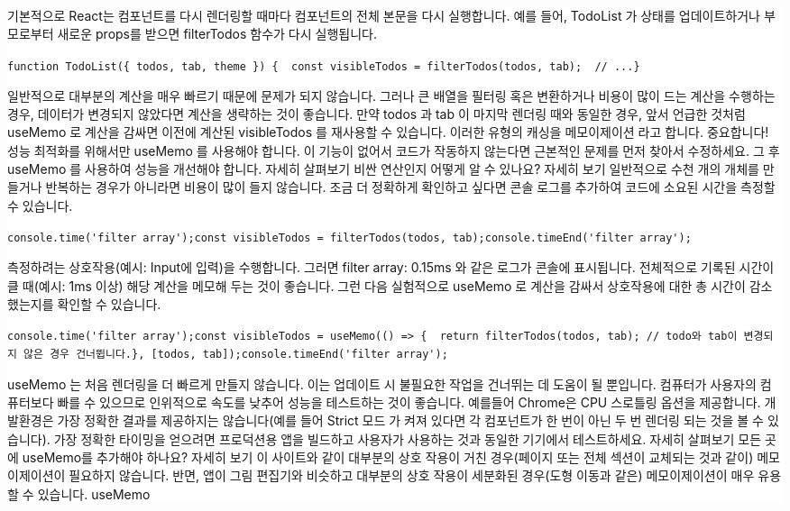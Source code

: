 기본적으로 React는 컴포넌트를 다시 렌더링할 때마다 컴포넌트의 전체 본문을 다시 실행합니다. 예를 들어,
TodoList
가 상태를 업데이트하거나 부모로부터 새로운 props를 받으면
filterTodos
함수가 다시 실행됩니다.
```
function TodoList({ todos, tab, theme }) {  const visibleTodos = filterTodos(todos, tab);  // ...}
```
일반적으로 대부분의 계산을 매우 빠르기 때문에 문제가 되지 않습니다. 그러나 큰 배열을 필터링 혹은 변환하거나 비용이 많이 드는 계산을 수행하는 경우, 데이터가 변경되지 않았다면 계산을 생략하는 것이 좋습니다. 만약
todos
과
tab
이 마지막 렌더링 때와 동일한 경우, 앞서 언급한 것처럼
useMemo
로 계산을 감싸면 이전에 계산된
visibleTodos
를 재사용할 수 있습니다.
이러한 유형의 캐싱을
메모이제이션
라고 합니다.
중요합니다!
성능 최적화를 위해서만
useMemo
를 사용해야 합니다.
이 기능이 없어서 코드가 작동하지 않는다면 근본적인 문제를 먼저 찾아서 수정하세요. 그 후
useMemo
를 사용하여 성능을 개선해야 합니다.
자세히 살펴보기
비싼 연산인지 어떻게 알 수 있나요?
자세히 보기
일반적으로 수천 개의 개체를 만들거나 반복하는 경우가 아니라면 비용이 많이 들지 않습니다. 조금 더 정확하게 확인하고 싶다면 콘솔 로그를 추가하여 코드에 소요된 시간을 측정할 수 있습니다.
```
console.time('filter array');const visibleTodos = filterTodos(todos, tab);console.timeEnd('filter array');
```
측정하려는 상호작용(예시: Input에 입력)을 수행합니다. 그러면
filter array: 0.15ms
와 같은 로그가 콘솔에 표시됩니다. 전체적으로 기록된 시간이 클 때(예시:
1ms
이상) 해당 계산을 메모해 두는 것이 좋습니다. 그런 다음 실험적으로
useMemo
로 계산을 감싸서 상호작용에 대한 총 시간이 감소했는지를 확인할 수 있습니다.
```
console.time('filter array');const visibleTodos = useMemo(() => {  return filterTodos(todos, tab); // todo와 tab이 변경되지 않은 경우 건너뜁니다.}, [todos, tab]);console.timeEnd('filter array');
```
useMemo
는
처음
렌더링을 더 빠르게 만들지 않습니다. 이는 업데이트 시 불필요한 작업을 건너뛰는 데 도움이 될 뿐입니다.
컴퓨터가 사용자의 컴퓨터보다 빠를 수 있으므로 인위적으로 속도를 낮추어 성능을 테스트하는 것이 좋습니다. 예를들어 Chrome은
CPU 스로틀링
옵션을 제공합니다.
개발환경은 가장 정확한 결과를 제공하지는 않습니다(예를 들어
Strict 모드
가 켜져 있다면 각 컴포넌트가 한 번이 아닌 두 번 렌더링 되는 것을 볼 수 있습니다). 가장 정확한 타이밍을 얻으려면 프로덕션용 앱을 빌드하고 사용자가 사용하는 것과 동일한 기기에서 테스트하세요.
자세히 살펴보기
모든 곳에 useMemo를 추가해야 하나요?
자세히 보기
이 사이트와 같이 대부분의 상호 작용이 거친 경우(페이지 또는 전체 섹션이 교체되는 것과 같이) 메모이제이션이 필요하지 않습니다. 반면, 앱이 그림 편집기와 비슷하고 대부분의 상호 작용이 세분화된 경우(도형 이동과 같은) 메모이제이션이 매우 유용할 수 있습니다.
useMemo